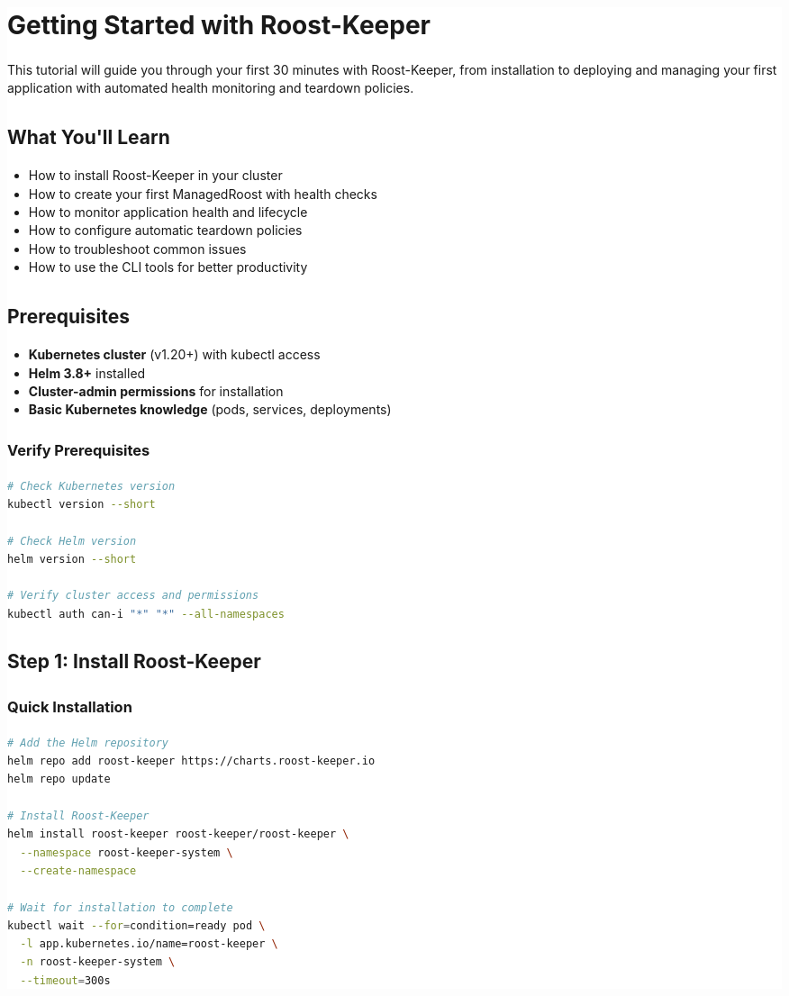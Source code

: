 # Getting Started with Roost-Keeper

This tutorial will guide you through your first 30 minutes with Roost-Keeper, from installation to deploying and managing your first application with automated health monitoring and teardown policies.

## What You'll Learn

- How to install Roost-Keeper in your cluster
- How to create your first ManagedRoost with health checks
- How to monitor application health and lifecycle
- How to configure automatic teardown policies
- How to troubleshoot common issues
- How to use the CLI tools for better productivity

## Prerequisites

- **Kubernetes cluster** (v1.20+) with kubectl access
- **Helm 3.8+** installed
- **Cluster-admin permissions** for installation
- **Basic Kubernetes knowledge** (pods, services, deployments)

### Verify Prerequisites

```bash
# Check Kubernetes version
kubectl version --short

# Check Helm version
helm version --short

# Verify cluster access and permissions
kubectl auth can-i "*" "*" --all-namespaces
```

## Step 1: Install Roost-Keeper

### Quick Installation

```bash
# Add the Helm repository
helm repo add roost-keeper https://charts.roost-keeper.io
helm repo update

# Install Roost-Keeper
helm install roost-keeper roost-keeper/roost-keeper \
  --namespace roost-keeper-system \
  --create-namespace

# Wait for installation to complete
kubectl wait --for=condition=ready pod \
  -l app.kubernetes.io/name=roost-keeper \
  -n roost-keeper-system \
  --timeout=300s
```
